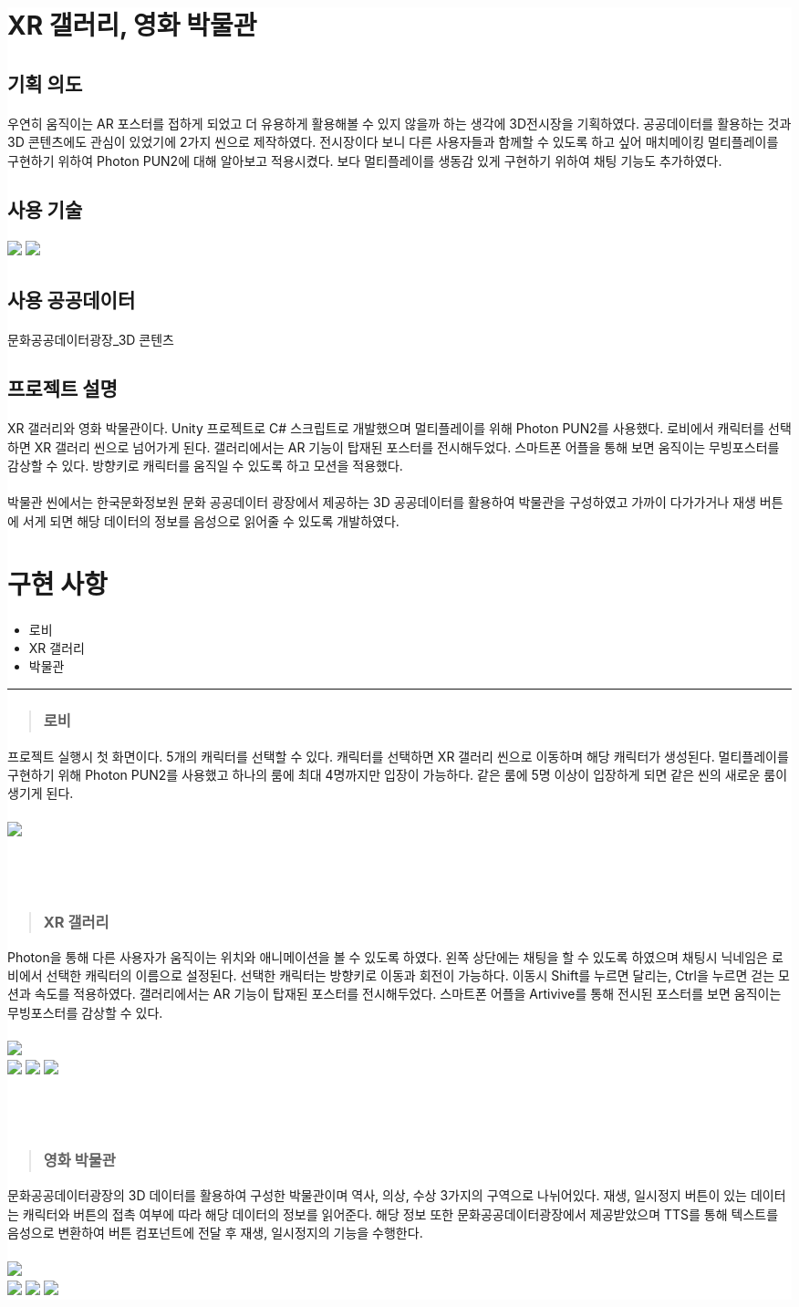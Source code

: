 # XR 갤러리, 영화 박물관
## 기획 의도
우연히 움직이는 AR 포스터를 접하게 되었고 더 유용하게 활용해볼 수 있지 않을까 하는 생각에 3D전시장을 기획하였다. 공공데이터를 활용하는 것과 3D 콘텐츠에도 관심이 있었기에 2가지 씬으로 제작하였다. 
전시장이다 보니 다른 사용자들과 함께할 수 있도록 하고 싶어 매치메이킹 멀티플레이를 구현하기 위하여 Photon PUN2에 대해 알아보고 적용시켰다. 보다 멀티플레이를 생동감 있게 구현하기 위하여 채팅 기능도 추가하였다.

## 사용 기술
<img src="https://img.shields.io/badge/Unity-black?style=flat&logo=Unity&logoColor=white"/> <img src="https://img.shields.io/badge/C Sharp-239120?style=flat&logo=C Sharp&logoColor=white"/> 
## 사용 공공데이터
문화공공데이터광장_3D 콘텐츠

## 프로젝트 설명
XR 갤러리와 영화 박물관이다. Unity 프로젝트로 C# 스크립트로 개발했으며 멀티플레이를 위해 Photon PUN2를 사용했다. 로비에서 캐릭터를 선택하면 XR 갤러리 씬으로 넘어가게 된다. 갤러리에서는 AR 기능이 탑재된 포스터를 전시해두었다. 스마트폰 어플을 통해 보면 움직이는 무빙포스터를 감상할 수 있다. 방향키로 캐릭터를 움직일 수 있도록 하고 모션을 적용했다. <br/><br/>
박물관 씬에서는 한국문화정보원 문화 공공데이터 광장에서 제공하는 3D 공공데이터를 활용하여 박물관을 구성하였고 가까이 다가가거나 재생 버튼에 서게 되면 해당 데이터의 정보를 음성으로 읽어줄 수 있도록 개발하였다.

# 구현 사항
+ 로비
+ XR 갤러리
+ 박물관

***

> ### 로비<br/>
프로젝트 실행시 첫 화면이다. 5개의 캐릭터를 선택할 수 있다. 캐릭터를 선택하면 XR 갤러리 씬으로 이동하며 해당 캐릭터가 생성된다. 멀티플레이를 구현하기 위해 Photon PUN2를 사용했고 하나의 룸에 최대 4명까지만 입장이 가능하다. 같은 룸에 5명 이상이 입장하게 되면 같은 씬의 새로운 룸이 생기게 된다. <br/>
<br/>
<img src="https://user-images.githubusercontent.com/86540140/207012884-c35c3f52-6871-432e-a3e7-35d44e526e1a.png" width="910"><br/>

<br/><br/>
> ### XR 갤러리
Photon을 통해 다른 사용자가 움직이는 위치와 애니메이션을 볼 수 있도록 하였다. 왼쪽 상단에는 채팅을 할 수 있도록 하였으며 채팅시 닉네임은 로비에서 선택한 캐릭터의 이름으로 설정된다. 선택한 캐릭터는 방향키로 이동과 회전이 가능하다. 이동시 Shift를 누르면 달리는, Ctrl을 누르면 걷는 모션과 속도를 적용하였다. 
갤러리에서는 AR 기능이 탑재된 포스터를 전시해두었다. 스마트폰 어플을 Artivive를 통해 전시된 포스터를 보면 움직이는 무빙포스터를 감상할 수 있다.
<br/><br/>
<img src="https://user-images.githubusercontent.com/86540140/206998006-c7329207-96b1-49fe-b315-95213fa7b100.png" width="910"><br/>
<img src="https://user-images.githubusercontent.com/86540140/206999572-05065d52-e6cc-4c83-b0fc-57f128dd7f4c.jpeg" width="300"> <img src="https://user-images.githubusercontent.com/86540140/207000319-167ddc65-55d6-41eb-9c74-59f6f5b1d255.jpeg" width="300">
<img src="https://user-images.githubusercontent.com/86540140/207000482-df7e938e-0387-4257-8112-07870462fcbb.jpeg" width="300">


<br/><br/>
> ### 영화 박물관
문화공공데이터광장의 3D 데이터를 활용하여 구성한 박물관이며 역사, 의상, 수상 3가지의 구역으로 나뉘어있다. 재생, 일시정지 버튼이 있는 데이터는 캐릭터와 버튼의 접촉 여부에 따라 해당 데이터의 정보를 읽어준다. 해당 정보 또한 문화공공데이터광장에서 제공받았으며 TTS를 통해 텍스트를 음성으로 변환하여 버튼 컴포넌트에 전달 후 재생, 일시정지의 기능을 수행한다.
<br/><br/>
<img src="https://user-images.githubusercontent.com/86540140/207016239-7421bed0-d33f-49eb-8ccf-bfa7ec2774cb.png" width="910"><br/>
<img src="https://user-images.githubusercontent.com/86540140/207016291-08823544-4895-40cd-93cf-eec35735363b.png" width="300"> <img src="https://user-images.githubusercontent.com/86540140/207016280-f5b894a4-7681-4805-b604-a786d5c0dd28.png" width="300">
<img src="https://user-images.githubusercontent.com/86540140/207016307-64d03eeb-522a-4753-a75f-135a48117f67.png" width="300">

